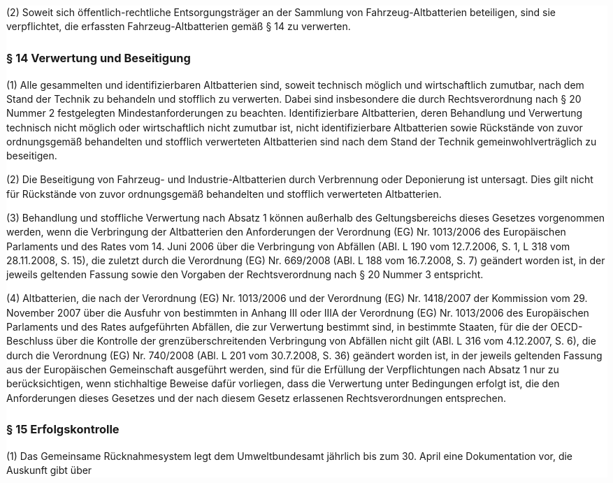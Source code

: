 (2) Soweit sich öffentlich-rechtliche Entsorgungsträger an der
Sammlung von Fahrzeug-Altbatterien beteiligen, sind sie verpflichtet,
die erfassten Fahrzeug-Altbatterien gemäß § 14 zu verwerten.


### § 14 Verwertung und Beseitigung

(1) Alle gesammelten und identifizierbaren Altbatterien sind, soweit
technisch möglich und wirtschaftlich zumutbar, nach dem Stand der
Technik zu behandeln und stofflich zu verwerten. Dabei sind
insbesondere die durch Rechtsverordnung nach § 20 Nummer 2
festgelegten Mindestanforderungen zu beachten. Identifizierbare
Altbatterien, deren Behandlung und Verwertung technisch nicht möglich
oder wirtschaftlich nicht zumutbar ist, nicht identifizierbare
Altbatterien sowie Rückstände von zuvor ordnungsgemäß behandelten und
stofflich verwerteten Altbatterien sind nach dem Stand der Technik
gemeinwohlverträglich zu beseitigen.

(2) Die Beseitigung von Fahrzeug- und Industrie-Altbatterien durch
Verbrennung oder Deponierung ist untersagt. Dies gilt nicht für
Rückstände von zuvor ordnungsgemäß behandelten und stofflich
verwerteten Altbatterien.

(3) Behandlung und stoffliche Verwertung nach Absatz 1 können
außerhalb des Geltungsbereichs dieses Gesetzes vorgenommen werden,
wenn die Verbringung der Altbatterien den Anforderungen der Verordnung
(EG) Nr. 1013/2006 des Europäischen Parlaments und des Rates vom 14.
Juni 2006 über die Verbringung von Abfällen (ABl. L 190 vom 12.7.2006,
S. 1, L 318 vom 28.11.2008, S. 15), die zuletzt durch die Verordnung
(EG) Nr. 669/2008 (ABl. L 188 vom 16.7.2008, S. 7) geändert worden
ist, in der jeweils geltenden Fassung sowie den Vorgaben der
Rechtsverordnung nach § 20 Nummer 3 entspricht.

(4) Altbatterien, die nach der Verordnung (EG) Nr. 1013/2006 und der
Verordnung (EG) Nr. 1418/2007 der Kommission vom 29. November 2007
über die Ausfuhr von bestimmten in Anhang III oder IIIA der Verordnung
(EG) Nr. 1013/2006 des Europäischen Parlaments und des Rates
aufgeführten Abfällen, die zur Verwertung bestimmt sind, in bestimmte
Staaten, für die der OECD-Beschluss über die Kontrolle der
grenzüberschreitenden Verbringung von Abfällen nicht gilt (ABl. L 316
vom 4.12.2007, S. 6), die durch die Verordnung (EG) Nr. 740/2008 (ABl.
L 201 vom 30.7.2008, S. 36) geändert worden ist, in der jeweils
geltenden Fassung aus der Europäischen Gemeinschaft ausgeführt werden,
sind für die Erfüllung der Verpflichtungen nach Absatz 1 nur zu
berücksichtigen, wenn stichhaltige Beweise dafür vorliegen, dass die
Verwertung unter Bedingungen erfolgt ist, die den Anforderungen dieses
Gesetzes und der nach diesem Gesetz erlassenen Rechtsverordnungen
entsprechen.


### § 15 Erfolgskontrolle

(1) Das Gemeinsame Rücknahmesystem legt dem Umweltbundesamt jährlich
bis zum 30. April eine Dokumentation vor, die Auskunft gibt über
